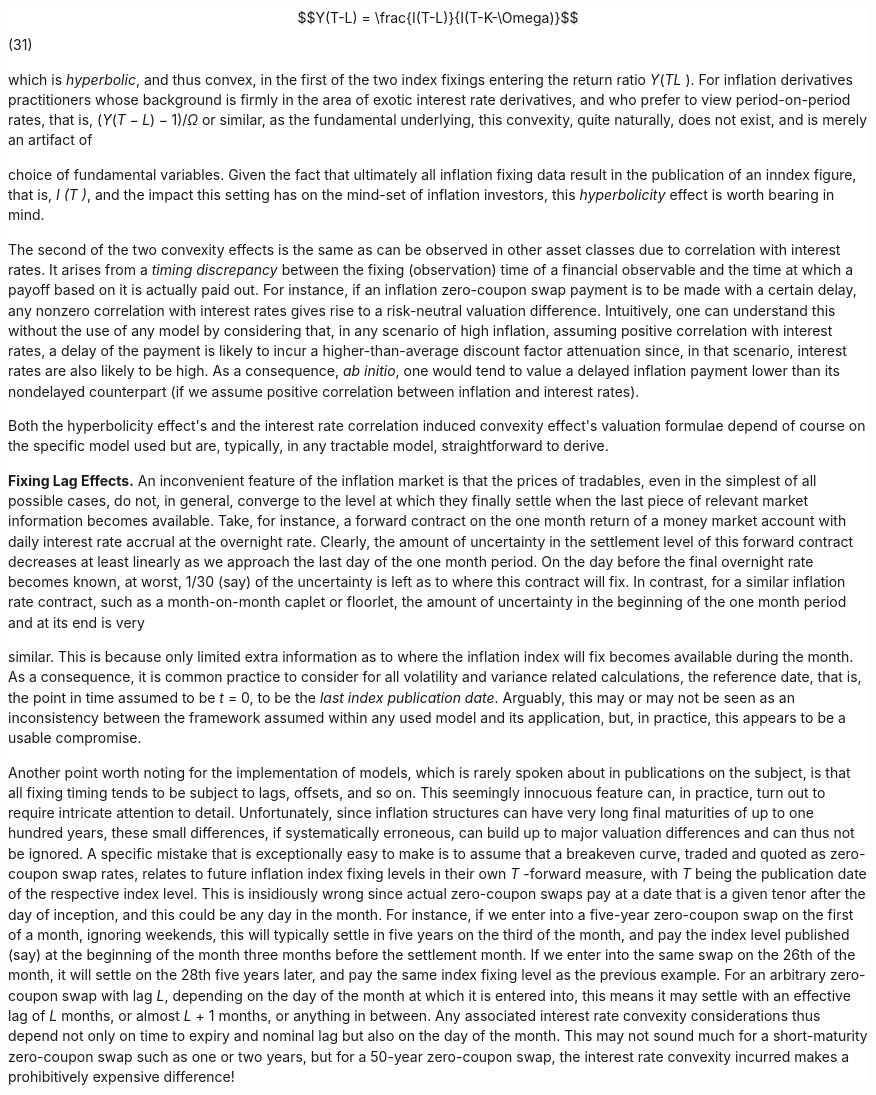 $$Y(T-L) = \frac{I(T-L)}{I(T-K-\Omega)}$$
(31)

which is *hyperbolic*, and thus convex, in the first of the two index fixings entering the return ratio  $Y(T L$ ). For inflation derivatives practitioners whose background is firmly in the area of exotic interest rate derivatives, and who prefer to view period-on-period rates, that is,  $(Y(T - L) - 1)/\Omega$  or similar, as the fundamental underlying, this convexity, quite naturally, does not exist, and is merely an artifact of

choice of fundamental variables. Given the fact that ultimately all inflation fixing data result in the publication of an inndex figure, that is, *I (T )*, and the impact this setting has on the mind-set of inflation investors, this *hyperbolicity* effect is worth bearing in mind.

The second of the two convexity effects is the same as can be observed in other asset classes due to correlation with interest rates. It arises from a *timing discrepancy* between the fixing (observation) time of a financial observable and the time at which a payoff based on it is actually paid out. For instance, if an inflation zero-coupon swap payment is to be made with a certain delay, any nonzero correlation with interest rates gives rise to a risk-neutral valuation difference. Intuitively, one can understand this without the use of any model by considering that, in any scenario of high inflation, assuming positive correlation with interest rates, a delay of the payment is likely to incur a higher-than-average discount factor attenuation since, in that scenario, interest rates are also likely to be high. As a consequence, *ab initio*, one would tend to value a delayed inflation payment lower than its nondelayed counterpart (if we assume positive correlation between inflation and interest rates).

Both the hyperbolicity effect's and the interest rate correlation induced convexity effect's valuation formulae depend of course on the specific model used but are, typically, in any tractable model, straightforward to derive.

**Fixing Lag Effects.** An inconvenient feature of the inflation market is that the prices of tradables, even in the simplest of all possible cases, do not, in general, converge to the level at which they finally settle when the last piece of relevant market information becomes available. Take, for instance, a forward contract on the one month return of a money market account with daily interest rate accrual at the overnight rate. Clearly, the amount of uncertainty in the settlement level of this forward contract decreases at least linearly as we approach the last day of the one month period. On the day before the final overnight rate becomes known, at worst, 1/30 (say) of the uncertainty is left as to where this contract will fix. In contrast, for a similar inflation rate contract, such as a month-on-month caplet or floorlet, the amount of uncertainty in the beginning of the one month period and at its end is very

similar. This is because only limited extra information as to where the inflation index will fix becomes available during the month. As a consequence, it is common practice to consider for all volatility and variance related calculations, the reference date, that is, the point in time assumed to be *t* = 0, to be the *last index publication date*. Arguably, this may or may not be seen as an inconsistency between the framework assumed within any used model and its application, but, in practice, this appears to be a usable compromise.

Another point worth noting for the implementation of models, which is rarely spoken about in publications on the subject, is that all fixing timing tends to be subject to lags, offsets, and so on. This seemingly innocuous feature can, in practice, turn out to require intricate attention to detail. Unfortunately, since inflation structures can have very long final maturities of up to one hundred years, these small differences, if systematically erroneous, can build up to major valuation differences and can thus not be ignored. A specific mistake that is exceptionally easy to make is to assume that a breakeven curve, traded and quoted as zero-coupon swap rates, relates to future inflation index fixing levels in their own *T* -forward measure, with *T* being the publication date of the respective index level. This is insidiously wrong since actual zero-coupon swaps pay at a date that is a given tenor after the day of inception, and this could be any day in the month. For instance, if we enter into a five-year zero-coupon swap on the first of a month, ignoring weekends, this will typically settle in five years on the third of the month, and pay the index level published (say) at the beginning of the month three months before the settlement month. If we enter into the same swap on the 26th of the month, it will settle on the 28th five years later, and pay the same index fixing level as the previous example. For an arbitrary zero-coupon swap with lag *L*, depending on the day of the month at which it is entered into, this means it may settle with an effective lag of *L* months, or almost *L* + 1 months, or anything in between. Any associated interest rate convexity considerations thus depend not only on time to expiry and nominal lag but also on the day of the month. This may not sound much for a short-maturity zero-coupon swap such as one or two years, but for a 50-year zero-coupon swap, the interest rate convexity incurred makes a prohibitively expensive difference!